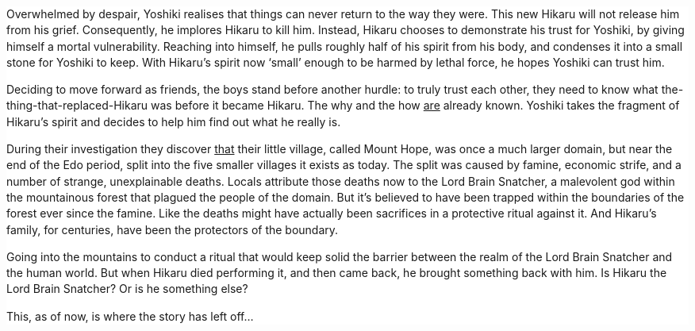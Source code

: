 <compare>
<james>

Overwhelmed by despair, Yoshiki realises that things can never return to the way they were. This new Hikaru will not release him from his grief. Consequently, he implores Hikaru to kill him. Instead, Hikaru chooses to demonstrate his trust for Yoshiki, by giving himself a mortal vulnerability. Reaching into himself, he pulls roughly half of his spirit from his body, and condenses it into a small stone for Yoshiki to keep. With Hikaru’s spirit now ‘small’ enough to be harmed by lethal force, he hopes Yoshiki can trust him. 

</james>
<from></from>
</compare>

<compare>
<james>

Deciding to move forward as friends, the boys stand before another hurdle: to truly trust each other, they need to know what the-thing-that-replaced-Hikaru was before it became Hikaru. The why and the how <ins>are</ins> already known. Yoshiki takes the fragment of Hikaru’s spirit and decides to help him find out what he really is. 

</james>
<from></from>
</compare>

<compare>
<james>

During their investigation they discover <ins>that</ins> their little village, called Mount Hope, was once a much larger domain, but near the end of the Edo period, split into the five smaller villages it exists as today. The split was caused by famine, economic strife, and a number of strange, unexplainable deaths. Locals attribute those deaths now to the Lord Brain Snatcher, a malevolent god within the mountainous forest that plagued the people of the domain. But it’s believed to have been trapped within the boundaries of the forest ever since the famine. Like the deaths might have actually been sacrifices in a protective ritual against it. And Hikaru’s family, for centuries, have been the protectors of the boundary. 

</james>
<from></from>
</compare>

<compare>
<james>

Going into the mountains to conduct a ritual that would keep solid the barrier between the realm of the Lord Brain Snatcher and the human world. But when Hikaru died performing it, and then came back, he brought something back with him. Is Hikaru the Lord Brain Snatcher? Or is he something else? 

</james>
<from></from>
</compare>

<compare>
<james>

This, as of now, is where the story has left off… 
